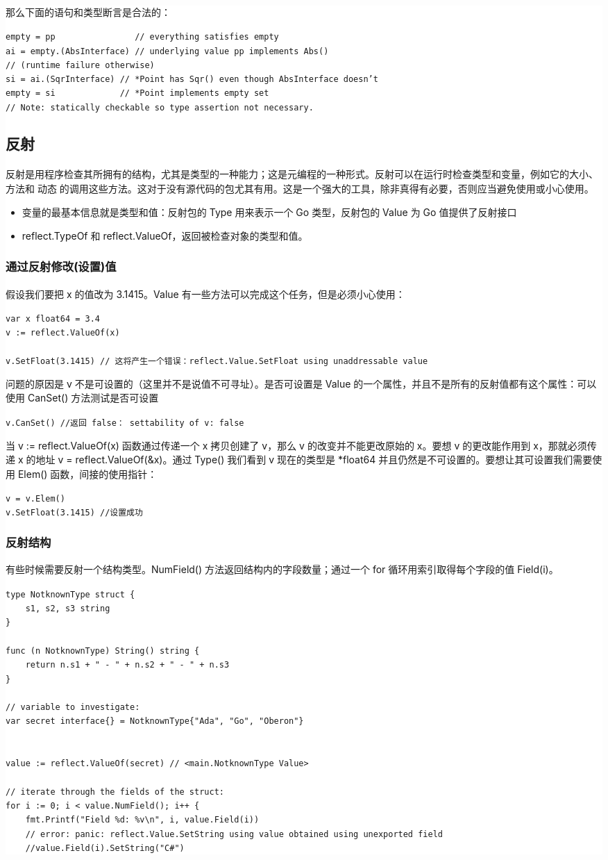 那么下面的语句和类型断言是合法的：
```
empty = pp                // everything satisfies empty
ai = empty.(AbsInterface) // underlying value pp implements Abs()
// (runtime failure otherwise)
si = ai.(SqrInterface) // *Point has Sqr() even though AbsInterface doesn’t
empty = si             // *Point implements empty set
// Note: statically checkable so type assertion not necessary.

```

## 反射

反射是用程序检查其所拥有的结构，尤其是类型的一种能力；这是元编程的一种形式。反射可以在运行时检查类型和变量，例如它的大小、方法和 动态 的调用这些方法。这对于没有源代码的包尤其有用。这是一个强大的工具，除非真得有必要，否则应当避免使用或小心使用。

* 变量的最基本信息就是类型和值：反射包的 Type 用来表示一个 Go 类型，反射包的 Value 为 Go 值提供了反射接口

* reflect.TypeOf 和 reflect.ValueOf，返回被检查对象的类型和值。

### 通过反射修改(设置)值

假设我们要把 x 的值改为 3.1415。Value 有一些方法可以完成这个任务，但是必须小心使用：

```
var x float64 = 3.4
v := reflect.ValueOf(x)

v.SetFloat(3.1415) // 这将产生一个错误：reflect.Value.SetFloat using unaddressable value
```

问题的原因是 v 不是可设置的（这里并不是说值不可寻址）。是否可设置是 Value 的一个属性，并且不是所有的反射值都有这个属性：可以使用 CanSet() 方法测试是否可设置
```
v.CanSet() //返回 false： settability of v: false
```
当 v := reflect.ValueOf(x) 函数通过传递一个 x 拷贝创建了 v，那么 v 的改变并不能更改原始的 x。要想 v 的更改能作用到 x，那就必须传递 x 的地址 v = reflect.ValueOf(&x)。通过 Type() 我们看到 v 现在的类型是 *float64 并且仍然是不可设置的。要想让其可设置我们需要使用 Elem() 函数，间接的使用指针：
```
v = v.Elem()
v.SetFloat(3.1415) //设置成功

```

### 反射结构

有些时候需要反射一个结构类型。NumField() 方法返回结构内的字段数量；通过一个 for 循环用索引取得每个字段的值 Field(i)。


```
type NotknownType struct {
	s1, s2, s3 string
}

func (n NotknownType) String() string {
	return n.s1 + " - " + n.s2 + " - " + n.s3
}

// variable to investigate:
var secret interface{} = NotknownType{"Ada", "Go", "Oberon"}


value := reflect.ValueOf(secret) // <main.NotknownType Value>

// iterate through the fields of the struct:
for i := 0; i < value.NumField(); i++ {
    fmt.Printf("Field %d: %v\n", i, value.Field(i))
    // error: panic: reflect.Value.SetString using value obtained using unexported field
    //value.Field(i).SetString("C#")
```
